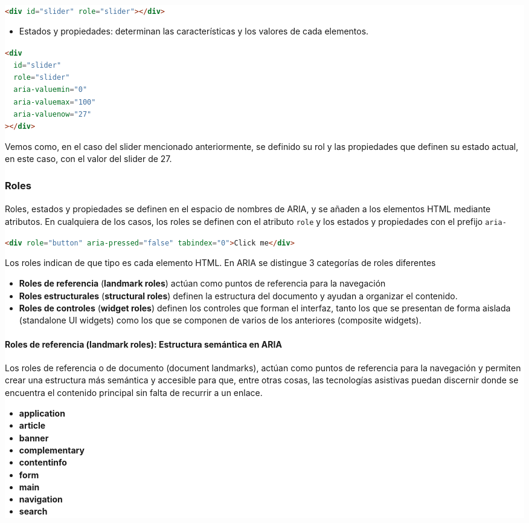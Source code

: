 ```html
<div id="slider" role="slider"></div>
```

- Estados y propiedades: determinan las características y los valores de cada elementos.

```html
<div
  id="slider"
  role="slider"
  aria-valuemin="0"
  aria-valuemax="100"
  aria-valuenow="27"
></div>
```

Vemos como, en el caso del slider mencionado anteriormente, se definido su rol y las propiedades que definen su estado actual, en este caso, con el valor del slider de 27.

### Roles

Roles, estados y propiedades se definen en el espacio de nombres de ARIA, y se añaden a los elementos HTML mediante atributos.
En cualquiera de los casos, los roles se definen con el atributo `role` y los estados y propiedades con el prefijo `aria-`

```html
<div role="button" aria-pressed="false" tabindex="0">Click me</div>
```

Los roles indican de que tipo es cada elemento HTML.
En ARIA se distingue 3 categorías de roles diferentes

- **Roles de referencia** (**landmark roles**) actúan como puntos de referencia para la navegación
- **Roles estructurales** (**structural roles**) definen la estructura del documento y ayudan a organizar el contenido.
- **Roles de controles** (**widget roles**) definen los controles que forman el interfaz, tanto los que se presentan de forma aislada (standalone UI widgets) como los que se componen de varios de los anteriores (composite widgets).

#### Roles de referencia (landmark roles): Estructura semántica en ARIA

Los roles de referencia o de documento (document landmarks), actúan como puntos de referencia para la navegación y permiten crear una estructura más semántica y accesible para que, entre otras cosas, las tecnologías asistivas puedan discernir donde se encuentra el contenido principal sin falta de recurrir a un enlace.

- **application**
- **article**
- **banner**
- **complementary**
- **contentinfo**
- **form**
- **main**
- **navigation**
- **search**
